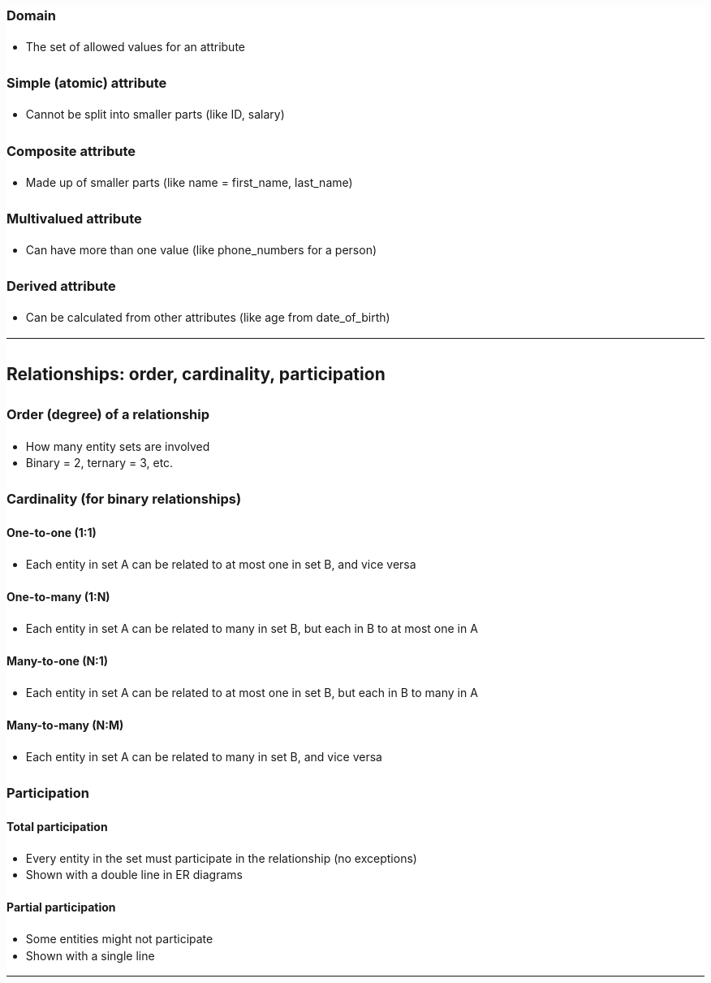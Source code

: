 ### Domain
- The set of allowed values for an attribute

### Simple (atomic) attribute
- Cannot be split into smaller parts (like ID, salary)

### Composite attribute
- Made up of smaller parts (like name = first_name, last_name)

### Multivalued attribute
- Can have more than one value (like phone_numbers for a person)

### Derived attribute
- Can be calculated from other attributes (like age from date_of_birth)

---

## Relationships: order, cardinality, participation

### Order (degree) of a relationship
- How many entity sets are involved
- Binary = 2, ternary = 3, etc.

### Cardinality (for binary relationships)

#### One-to-one (1:1)
- Each entity in set A can be related to at most one in set B, and vice versa

#### One-to-many (1:N)
- Each entity in set A can be related to many in set B, but each in B to at most one in A

#### Many-to-one (N:1)
- Each entity in set A can be related to at most one in set B, but each in B to many in A

#### Many-to-many (N:M)
- Each entity in set A can be related to many in set B, and vice versa

### Participation

#### Total participation
- Every entity in the set must participate in the relationship (no exceptions)
- Shown with a double line in ER diagrams

#### Partial participation
- Some entities might not participate
- Shown with a single line

---

